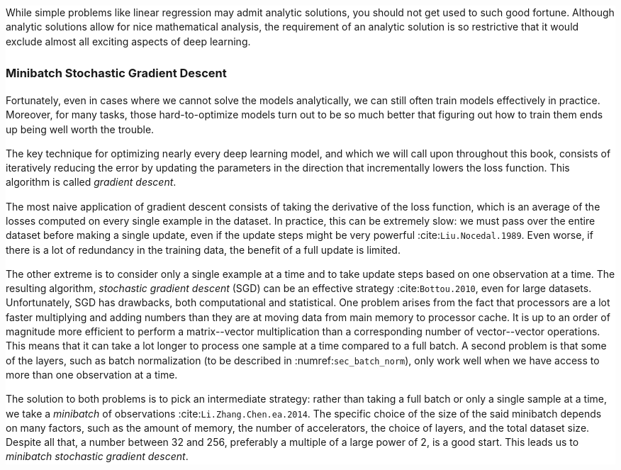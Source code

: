 
While simple problems like linear regression
may admit analytic solutions,
you should not get used to such good fortune.
Although analytic solutions allow for nice mathematical analysis,
the requirement of an analytic solution is so restrictive
that it would exclude almost all exciting aspects of deep learning.

### Minibatch Stochastic Gradient Descent

Fortunately, even in cases where we cannot solve the models analytically,
we can still often train models effectively in practice.
Moreover, for many tasks, those hard-to-optimize models
turn out to be so much better that figuring out how to train them
ends up being well worth the trouble.

The key technique for optimizing nearly every deep learning model,
and which we will call upon throughout this book,
consists of iteratively reducing the error
by updating the parameters in the direction
that incrementally lowers the loss function.
This algorithm is called *gradient descent*.

The most naive application of gradient descent
consists of taking the derivative of the loss function,
which is an average of the losses computed
on every single example in the dataset.
In practice, this can be extremely slow:
we must pass over the entire dataset before making a single update,
even if the update steps might be very powerful :cite:`Liu.Nocedal.1989`.
Even worse, if there is a lot of redundancy in the training data,
the benefit of a full update is limited.

The other extreme is to consider only a single example at a time and to take
update steps based on one observation at a time.
The resulting algorithm, *stochastic gradient descent* (SGD)
can be an effective strategy :cite:`Bottou.2010`, even for large datasets.
Unfortunately, SGD has drawbacks, both computational and statistical.
One problem arises from the fact that processors are a lot faster
multiplying and adding numbers than they are
at moving data from main memory to processor cache.
It is up to an order of magnitude more efficient to
perform a matrix--vector multiplication
than a corresponding number of vector--vector operations.
This means that it can take a lot longer to process
one sample at a time compared to a full batch.
A second problem is that some of the layers,
such as batch normalization (to be described in :numref:`sec_batch_norm`),
only work well when we have access
to more than one observation at a time.

The solution to both problems is to pick an intermediate strategy:
rather than taking a full batch or only a single sample at a time,
we take a *minibatch* of observations :cite:`Li.Zhang.Chen.ea.2014`.
The specific choice of the size of the said minibatch depends on many factors,
such as the amount of memory, the number of accelerators,
the choice of layers, and the total dataset size.
Despite all that, a number between 32 and 256,
preferably a multiple of a large power of $2$, is a good start.
This leads us to *minibatch stochastic gradient descent*.
